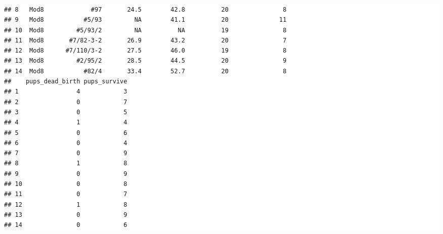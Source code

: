     ## 8   Mod8             #97       24.5        42.8          20               8
    ## 9   Mod8           #5/93         NA        41.1          20              11
    ## 10  Mod8         #5/93/2         NA          NA          19               8
    ## 11  Mod8       #7/82-3-2       26.9        43.2          20               7
    ## 12  Mod8      #7/110/3-2       27.5        46.0          19               8
    ## 13  Mod8         #2/95/2       28.5        44.5          20               9
    ## 14  Mod8           #82/4       33.4        52.7          20               8
    ##    pups_dead_birth pups_survive
    ## 1                4            3
    ## 2                0            7
    ## 3                0            5
    ## 4                1            4
    ## 5                0            6
    ## 6                0            4
    ## 7                0            9
    ## 8                1            8
    ## 9                0            9
    ## 10               0            8
    ## 11               0            7
    ## 12               1            8
    ## 13               0            9
    ## 14               0            6
